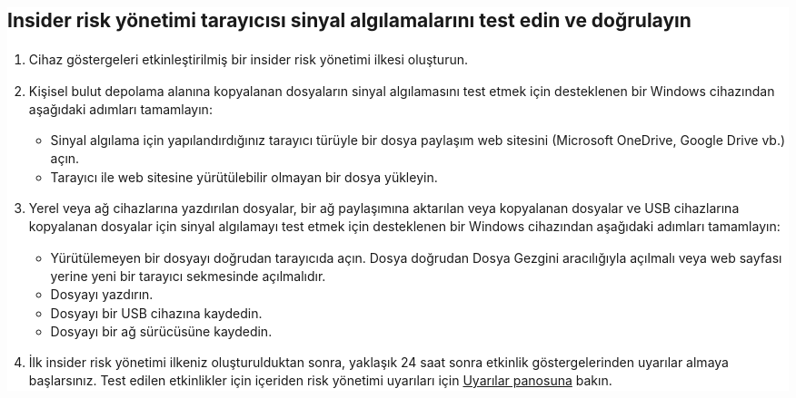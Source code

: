 ## <a name="test-and-verify-insider-risk-management-browser-signal-detections"></a>Insider risk yönetimi tarayıcısı sinyal algılamalarını test edin ve doğrulayın

1. Cihaz göstergeleri etkinleştirilmiş bir insider risk yönetimi ilkesi oluşturun.
2. Kişisel bulut depolama alanına kopyalanan dosyaların sinyal algılamasını test etmek için desteklenen bir Windows cihazından aşağıdaki adımları tamamlayın:

    - Sinyal algılama için yapılandırdığınız tarayıcı türüyle bir dosya paylaşım web sitesini (Microsoft OneDrive, Google Drive vb.) açın.
    - Tarayıcı ile web sitesine yürütülebilir olmayan bir dosya yükleyin.
3. Yerel veya ağ cihazlarına yazdırılan dosyalar, bir ağ paylaşımına aktarılan veya kopyalanan dosyalar ve USB cihazlarına kopyalanan dosyalar için sinyal algılamayı test etmek için desteklenen bir Windows cihazından aşağıdaki adımları tamamlayın:

    - Yürütülemeyen bir dosyayı doğrudan tarayıcıda açın. Dosya doğrudan Dosya Gezgini aracılığıyla açılmalı veya web sayfası yerine yeni bir tarayıcı sekmesinde açılmalıdır.
    - Dosyayı yazdırın.
    - Dosyayı bir USB cihazına kaydedin.
    - Dosyayı bir ağ sürücüsüne kaydedin.
  
4. İlk insider risk yönetimi ilkeniz oluşturulduktan sonra, yaklaşık 24 saat sonra etkinlik göstergelerinden uyarılar almaya başlarsınız. Test edilen etkinlikler için içeriden risk yönetimi uyarıları için [Uyarılar panosuna](/microsoft-365/compliance/insider-risk-management-activities#alert-dashboard) bakın.
